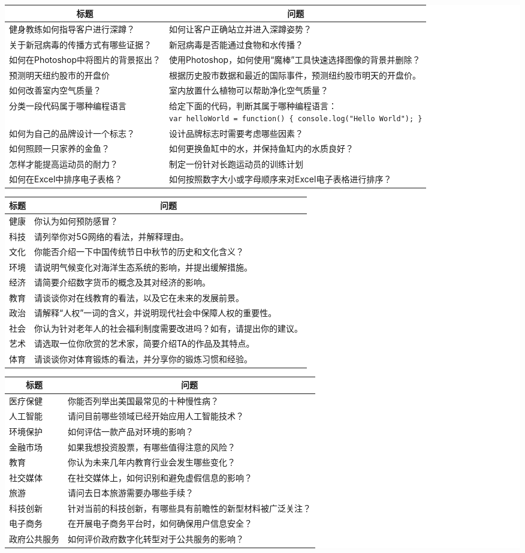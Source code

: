 | 标题                                  | 问题                                                         |
| ------------------------------------- | ------------------------------------------------------------ |
| 健身教练如何指导客户进行深蹲？      | 如何让客户正确站立并进入深蹲姿势？                         |
| 关于新冠病毒的传播方式有哪些证据？  | 新冠病毒是否能通过食物和水传播？                           |
| 如何在Photoshop中将图片的背景抠出？ | 使用Photoshop，如何使用“魔棒”工具快速选择图像的背景并删除？ |
| 预测明天纽约股市的开盘价            | 根据历史股市数据和最近的国际事件，预测纽约股市明天的开盘价。|
| 如何改善室内空气质量？              | 室内放置什么植物可以帮助净化空气质量？                     |
| 分类一段代码属于哪种编程语言        | 给定下面的代码，判断其属于哪种编程语言：<br>`var helloWorld = function() { console.log("Hello World"); }` |
| 如何为自己的品牌设计一个标志？      | 设计品牌标志时需要考虑哪些因素？                           |
| 如何照顾一只家养的金鱼？            | 如何更换鱼缸中的水，并保持鱼缸内的水质良好？             |
| 怎样才能提高运动员的耐力？          | 制定一份针对长跑运动员的训练计划                          |
| 如何在Excel中排序电子表格？         | 如何按照数字大小或字母顺序来对Excel电子表格进行排序？    |

|标题|问题|
|---|---|
|健康|你认为如何预防感冒？|
|科技| 请列举你对5G网络的看法，并解释理由。|
|文化| 你能否介绍一下中国传统节日中秋节的历史和文化含义？|
|环境| 请说明气候变化对海洋生态系统的影响，并提出缓解措施。|
|经济| 请简要介绍数字货币的概念及其对经济的影响。|
|教育| 请谈谈你对在线教育的看法，以及它在未来的发展前景。|
|政治| 请解释“人权”一词的含义，并说明现代社会中保障人权的重要性。|
|社会| 你认为针对老年人的社会福利制度需要改进吗？如有，请提出你的建议。|
|艺术| 请选取一位你欣赏的艺术家，简要介绍TA的作品及其特点。|
|体育| 请谈谈你对体育锻炼的看法，并分享你的锻炼习惯和经验。|

|标题|问题|
|---|---|
|医疗保健|你能否列举出美国最常见的十种慢性病？|
|人工智能|请问目前哪些领域已经开始应用人工智能技术？|
|环境保护|如何评估一款产品对环境的影响？|
|金融市场|如果我想投资股票，有哪些值得注意的风险？|
|教育|你认为未来几年内教育行业会发生哪些变化？|
|社交媒体|在社交媒体上，如何识别和避免虚假信息的影响？|
|旅游|请问去日本旅游需要办哪些手续？|
|科技创新|针对当前的科技创新，有哪些具有前瞻性的新型材料被广泛关注？|
|电子商务|在开展电子商务平台时，如何确保用户信息安全？|
|政府公共服务|如何评价政府数字化转型对于公共服务的影响？|
